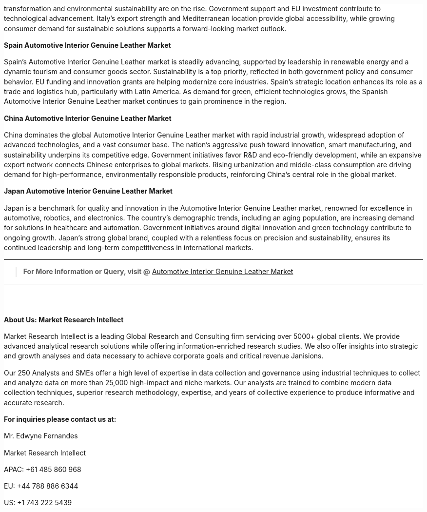 transformation and environmental sustainability are on the rise. Government support and EU investment contribute to technological advancement. Italy&rsquo;s export strength and Mediterranean location provide global accessibility, while growing consumer demand for sustainable solutions supports a forward-looking market outlook.</p><p class="" data-start="4424" data-end="4975"><strong data-start="4424" data-end="4445">Spain Automotive Interior Genuine Leather Market</strong></p><p class="" data-start="4424" data-end="4975">Spain&rsquo;s Automotive Interior Genuine Leather market is steadily advancing, supported by leadership in renewable energy and a dynamic tourism and consumer goods sector. Sustainability is a top priority, reflected in both government policy and consumer behavior. EU funding and innovation grants are helping modernize core industries. Spain&rsquo;s strategic location enhances its role as a trade and logistics hub, particularly with Latin America. As demand for green, efficient technologies grows, the Spanish Automotive Interior Genuine Leather market continues to gain prominence in the region.</p><p class="" data-start="4977" data-end="5589"><strong data-start="4977" data-end="4998">China Automotive Interior Genuine Leather Market</strong></p><p class="" data-start="4977" data-end="5589">China dominates the global Automotive Interior Genuine Leather market with rapid industrial growth, widespread adoption of advanced technologies, and a vast consumer base. The nation&rsquo;s aggressive push toward innovation, smart manufacturing, and sustainability underpins its competitive edge. Government initiatives favor R&amp;D and eco-friendly development, while an expansive export network connects Chinese enterprises to global markets. Rising urbanization and middle-class consumption are driving demand for high-performance, environmentally responsible products, reinforcing China&rsquo;s central role in the global market.</p><p class="" data-start="5591" data-end="6162"><strong data-start="5591" data-end="5612">Japan Automotive Interior Genuine Leather Market</strong></p><p class="" data-start="5591" data-end="6162">Japan is a benchmark for quality and innovation in the Automotive Interior Genuine Leather market, renowned for excellence in automotive, robotics, and electronics. The country&rsquo;s demographic trends, including an aging population, are increasing demand for solutions in healthcare and automation. Government initiatives around digital innovation and green technology contribute to ongoing growth. Japan&rsquo;s strong global brand, coupled with a relentless focus on precision and sustainability, ensures its continued leadership and long-term competitiveness in international markets.</p><hr /><blockquote><p><span class="font-[700]"><strong>For More Information or Query, visit&nbsp;@</strong>&nbsp;</span><span class="font-[700]"><a href="https://www.marketresearchintellect.com/product/automotive-interior-genuine-leather-market/?utm_source=Linkedin&utm_medium=049" target="_blank" data-tracking-control-name="article-ssr-frontend-pulse_little-text-block" data-tracking-will-navigate="" data-test-link="">Automotive Interior Genuine Leather Market</a></span></p></blockquote><hr /><h3>&nbsp;</h3><p><strong><span class="font-[700]">About Us: Market Research Intellect</span></strong></p><p><span class="">Market Research Intellect is a leading Global Research and Consulting firm servicing over 5000+ global clients. We provide advanced analytical research solutions while offering information-enriched research studies.&nbsp;</span>We also offer insights into strategic and growth analyses and data necessary to achieve corporate goals and critical revenue Janisions.</p><p><span class="">Our 250 Analysts and SMEs offer a high level of expertise in data collection and governance using industrial techniques to collect and analyze data on more than 25,000 high-impact and niche markets. Our analysts are trained to combine modern data collection techniques, superior research methodology, expertise, and years of collective experience to produce informative and accurate research.</span></p><p><strong>For inquiries please contact us at:</strong></p><p>Mr. Edwyne Fernandes</p><p>Market Research Intellect</p><p>APAC: +61 485 860 968</p><p>EU: +44 788 886 6344</p><p>US: +1 743 222 5439</p>
